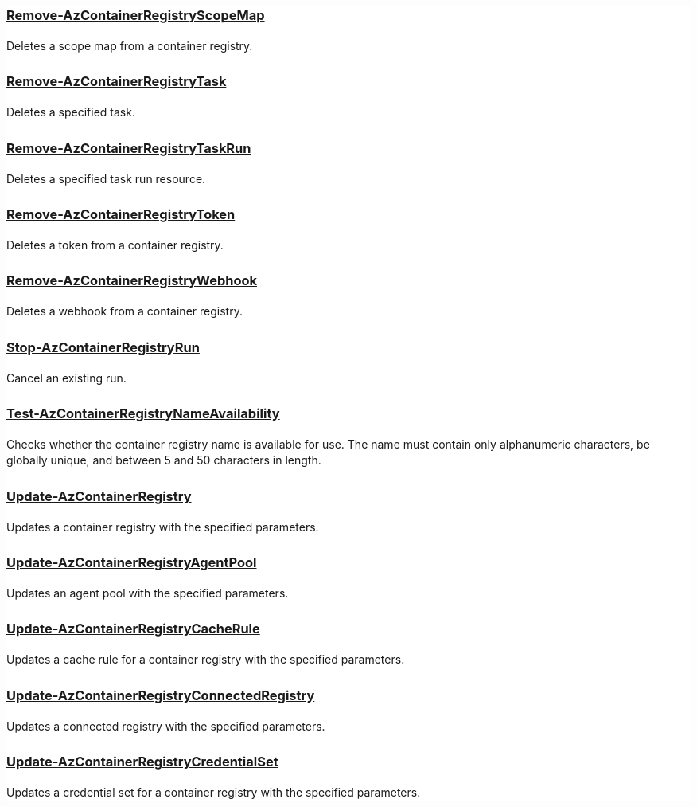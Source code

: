 ### [Remove-AzContainerRegistryScopeMap](Remove-AzContainerRegistryScopeMap.md)
Deletes a scope map from a container registry.

### [Remove-AzContainerRegistryTask](Remove-AzContainerRegistryTask.md)
Deletes a specified task.

### [Remove-AzContainerRegistryTaskRun](Remove-AzContainerRegistryTaskRun.md)
Deletes a specified task run resource.

### [Remove-AzContainerRegistryToken](Remove-AzContainerRegistryToken.md)
Deletes a token from a container registry.

### [Remove-AzContainerRegistryWebhook](Remove-AzContainerRegistryWebhook.md)
Deletes a webhook from a container registry.

### [Stop-AzContainerRegistryRun](Stop-AzContainerRegistryRun.md)
Cancel an existing run.

### [Test-AzContainerRegistryNameAvailability](Test-AzContainerRegistryNameAvailability.md)
Checks whether the container registry name is available for use.
The name must contain only alphanumeric characters, be globally unique, and between 5 and 50 characters in length.

### [Update-AzContainerRegistry](Update-AzContainerRegistry.md)
Updates a container registry with the specified parameters.

### [Update-AzContainerRegistryAgentPool](Update-AzContainerRegistryAgentPool.md)
Updates an agent pool with the specified parameters.

### [Update-AzContainerRegistryCacheRule](Update-AzContainerRegistryCacheRule.md)
Updates a cache rule for a container registry with the specified parameters.

### [Update-AzContainerRegistryConnectedRegistry](Update-AzContainerRegistryConnectedRegistry.md)
Updates a connected registry with the specified parameters.

### [Update-AzContainerRegistryCredentialSet](Update-AzContainerRegistryCredentialSet.md)
Updates a credential set for a container registry with the specified parameters.
